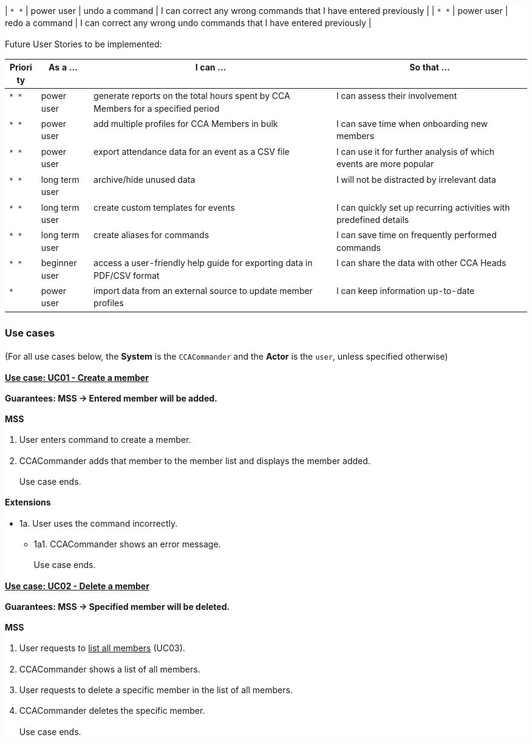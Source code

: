 | `* *` | power user    | undo a command                                 | I can correct any wrong commands that I have entered previously                     |
| `* *` | power user    | redo a command                                 | I can correct any wrong undo commands that I have entered previously                |

Future User Stories to be implemented:

| Priority | As a …​        | I can …​                                                                        | So that …​                                                         |
|----------|----------------|---------------------------------------------------------------------------------|--------------------------------------------------------------------|
| `* *`    | power user     | generate reports on the total hours spent by CCA Members for a specified period | I can assess their involvement                                     |
| `* *`    | power user     | add multiple profiles for CCA Members in bulk                                   | I can save time when onboarding new members                        |
| `* *`    | power user     | export attendance data for an event as a CSV file                               | I can use it for further analysis of which events are more popular |
| `* *`    | long term user | archive/hide unused data                                                        | I will not be distracted by irrelevant data                        |
| `* *`    | long term user | create custom templates for events                                              | I can quickly set up recurring activities with predefined details  |
| `* *`    | long term user | create aliases for commands                                                     | I can save time on frequently performed commands                   |
| `* *`    | beginner user  | access a user-friendly help guide for exporting data in PDF/CSV format          | I can share the data with other CCA Heads                          |
| `*`      | power user     | import data from an external source to update member profiles                   | I can keep information up-to-date                                  |

### Use cases

(For all use cases below, the **System** is the `CCACommander` and the **Actor** is the `user`, unless specified otherwise)

<ins>**Use case: UC01 - Create a member**</ins>

**Guarantees: MSS -> Entered member will be added.**

**MSS**

1.  User enters command to create a member.
2.  CCACommander adds that member to the member list and displays the member added.

    Use case ends.

**Extensions**
* 1a. User uses the command incorrectly.

    * 1a1. CCACommander shows an error message.

      Use case ends.

<ins>**Use case: UC02 - Delete a member**</ins>

**Guarantees: MSS -> Specified member will be deleted.**

**MSS**

1. User requests to <ins>list all members</ins> (UC03).
2. CCACommander shows a list of all members.
3. User requests to delete a specific member in the list of all members.
4. CCACommander deletes the specific member.

    Use case ends.
